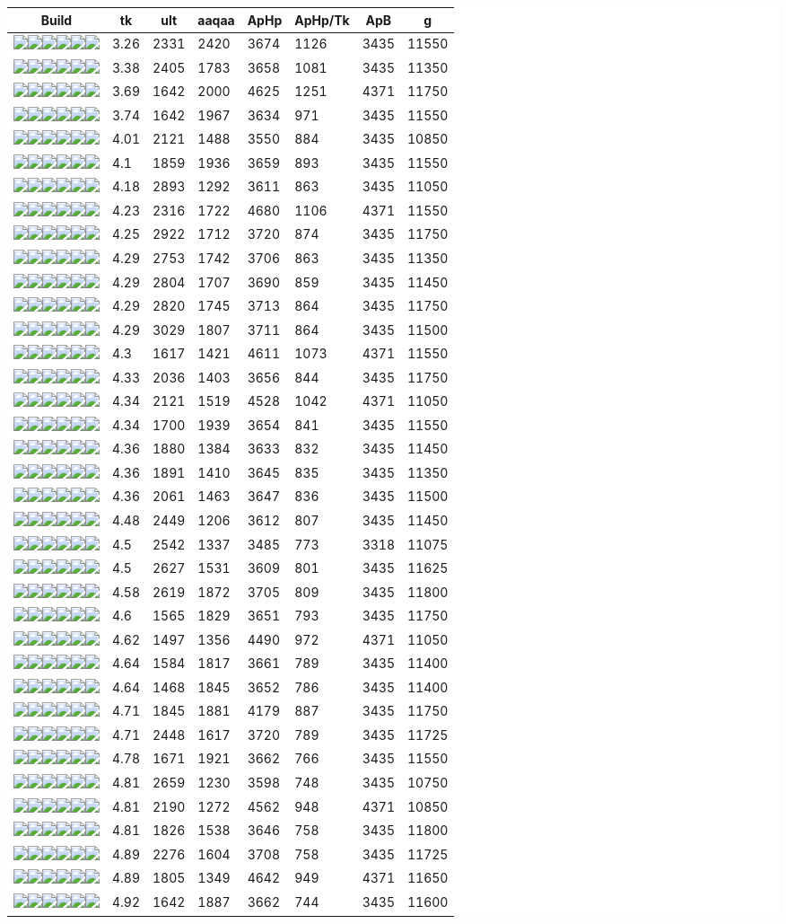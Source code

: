 



 Build |tk|ult|aaqaa|ApHp|ApHp/Tk|ApB|g
-|-|-|-|-|-|-|-
![](/item/3124.png)![](/item/3153.png)![](/item/3036.png)![](/item/1001.png)![](/item/1055.png)![](/item/1038.png)|3.26|2331|2420|3674|1126|3435|11550
![](/item/6672.png)![](/item/3036.png)![](/item/3153.png)![](/item/1001.png)![](/item/1055.png)![](/item/1038.png)|3.38|2405|1783|3658|1081|3435|11350
![](/item/3124.png)![](/item/3153.png)![](/item/3091.png)![](/item/1001.png)![](/item/1055.png)![](/item/1038.png)|3.69|1642|2000|4625|1251|4371|11750
![](/item/6672.png)![](/item/3124.png)![](/item/3153.png)![](/item/1001.png)![](/item/1055.png)![](/item/1038.png)|3.74|1642|1967|3634|971|3435|11550
![](/item/6672.png)![](/item/3036.png)![](/item/3124.png)![](/item/1001.png)![](/item/1053.png)![](/item/1055.png)|4.01|2121|1488|3550|884|3435|10850
![](/item/3124.png)![](/item/3153.png)![](/item/6676.png)![](/item/1001.png)![](/item/1055.png)![](/item/1038.png)|4.1|1859|1936|3659|893|3435|11550
![](/item/6672.png)![](/item/3036.png)![](/item/6675.png)![](/item/1001.png)![](/item/1053.png)![](/item/1055.png)|4.18|2893|1292|3611|863|3435|11050
![](/item/3153.png)![](/item/3036.png)![](/item/3091.png)![](/item/1001.png)![](/item/1055.png)![](/item/1038.png)|4.23|2316|1722|4680|1106|4371|11550
![](/item/3153.png)![](/item/3036.png)![](/item/6675.png)![](/item/1001.png)![](/item/1055.png)![](/item/1038.png)|4.25|2922|1712|3720|874|3435|11750
![](/item/3153.png)![](/item/3036.png)![](/item/6676.png)![](/item/1001.png)![](/item/1055.png)![](/item/1038.png)|4.29|2753|1742|3706|863|3435|11350
![](/item/3153.png)![](/item/3036.png)![](/item/6691.png)![](/item/1001.png)![](/item/1055.png)![](/item/1038.png)|4.29|2804|1707|3690|859|3435|11450
![](/item/3153.png)![](/item/3036.png)![](/item/3031.png)![](/item/1001.png)![](/item/1055.png)![](/item/1038.png)|4.29|2820|1745|3713|864|3435|11750
![](/item/3153.png)![](/item/3036.png)![](/item/3142.png)![](/item/1055.png)![](/item/1038.png)![](/item/1036.png)|4.29|3029|1807|3711|864|3435|11500
![](/item/6672.png)![](/item/3153.png)![](/item/3091.png)![](/item/1001.png)![](/item/1055.png)![](/item/1038.png)|4.3|1617|1421|4611|1073|4371|11550
![](/item/6672.png)![](/item/3153.png)![](/item/6675.png)![](/item/1001.png)![](/item/1055.png)![](/item/1038.png)|4.33|2036|1403|3656|844|3435|11750
![](/item/3124.png)![](/item/3091.png)![](/item/3036.png)![](/item/1001.png)![](/item/1053.png)![](/item/1055.png)|4.34|2121|1519|4528|1042|4371|11050
![](/item/3124.png)![](/item/3153.png)![](/item/3095.png)![](/item/1001.png)![](/item/1055.png)![](/item/1038.png)|4.34|1700|1939|3654|841|3435|11550
![](/item/6672.png)![](/item/3153.png)![](/item/6691.png)![](/item/1001.png)![](/item/1055.png)![](/item/1038.png)|4.36|1880|1384|3633|832|3435|11450
![](/item/6672.png)![](/item/3153.png)![](/item/6676.png)![](/item/1001.png)![](/item/1055.png)![](/item/1038.png)|4.36|1891|1410|3645|835|3435|11350
![](/item/6672.png)![](/item/3153.png)![](/item/3142.png)![](/item/1055.png)![](/item/1038.png)![](/item/1036.png)|4.36|2061|1463|3647|836|3435|11500
![](/item/6672.png)![](/item/3036.png)![](/item/3046.png)![](/item/1053.png)![](/item/1055.png)![](/item/1038.png)|4.48|2449|1206|3612|807|3435|11450
![](/item/6672.png)![](/item/3036.png)![](/item/3095.png)![](/item/1001.png)![](/item/1053.png)![](/item/1037.png)|4.5|2542|1337|3485|773|3318|11075
![](/item/6672.png)![](/item/3036.png)![](/item/6671.png)![](/item/1053.png)![](/item/1055.png)![](/item/1037.png)|4.5|2627|1531|3609|801|3435|11625
![](/item/3153.png)![](/item/3036.png)![](/item/6671.png)![](/item/1055.png)![](/item/1038.png)![](/item/1036.png)|4.58|2619|1872|3705|809|3435|11800
![](/item/3124.png)![](/item/3153.png)![](/item/3115.png)![](/item/1001.png)![](/item/1055.png)![](/item/1038.png)|4.6|1565|1829|3651|793|3435|11750
![](/item/6672.png)![](/item/3124.png)![](/item/3091.png)![](/item/1001.png)![](/item/1053.png)![](/item/1055.png)|4.62|1497|1356|4490|972|4371|11050
![](/item/3124.png)![](/item/3153.png)![](/item/3046.png)![](/item/1055.png)![](/item/1038.png)![](/item/1036.png)|4.64|1584|1817|3661|789|3435|11400
![](/item/3124.png)![](/item/3153.png)![](/item/3085.png)![](/item/1055.png)![](/item/1038.png)![](/item/1036.png)|4.64|1468|1845|3652|786|3435|11400
![](/item/3124.png)![](/item/3153.png)![](/item/3072.png)![](/item/1001.png)![](/item/1055.png)![](/item/1038.png)|4.71|1845|1881|4179|887|3435|11750
![](/item/3153.png)![](/item/3036.png)![](/item/3046.png)![](/item/1055.png)![](/item/1038.png)![](/item/1037.png)|4.71|2448|1617|3720|789|3435|11725
![](/item/3124.png)![](/item/3153.png)![](/item/3087.png)![](/item/1001.png)![](/item/1055.png)![](/item/1038.png)|4.78|1671|1921|3662|766|3435|11550
![](/item/6672.png)![](/item/3036.png)![](/item/6691.png)![](/item/1001.png)![](/item/1053.png)![](/item/1055.png)|4.81|2659|1230|3598|748|3435|10750
![](/item/6672.png)![](/item/3036.png)![](/item/3091.png)![](/item/1001.png)![](/item/1053.png)![](/item/1055.png)|4.81|2190|1272|4562|948|4371|10850
![](/item/6672.png)![](/item/3153.png)![](/item/6671.png)![](/item/1055.png)![](/item/1038.png)![](/item/1036.png)|4.81|1826|1538|3646|758|3435|11800
![](/item/3153.png)![](/item/3036.png)![](/item/3085.png)![](/item/1055.png)![](/item/1038.png)![](/item/1037.png)|4.89|2276|1604|3708|758|3435|11725
![](/item/3153.png)![](/item/6691.png)![](/item/3091.png)![](/item/1001.png)![](/item/1055.png)![](/item/1038.png)|4.89|1805|1349|4642|949|4371|11650
![](/item/3124.png)![](/item/3153.png)![](/item/3094.png)![](/item/1055.png)![](/item/1038.png)![](/item/1036.png)|4.92|1642|1887|3662|744|3435|11600